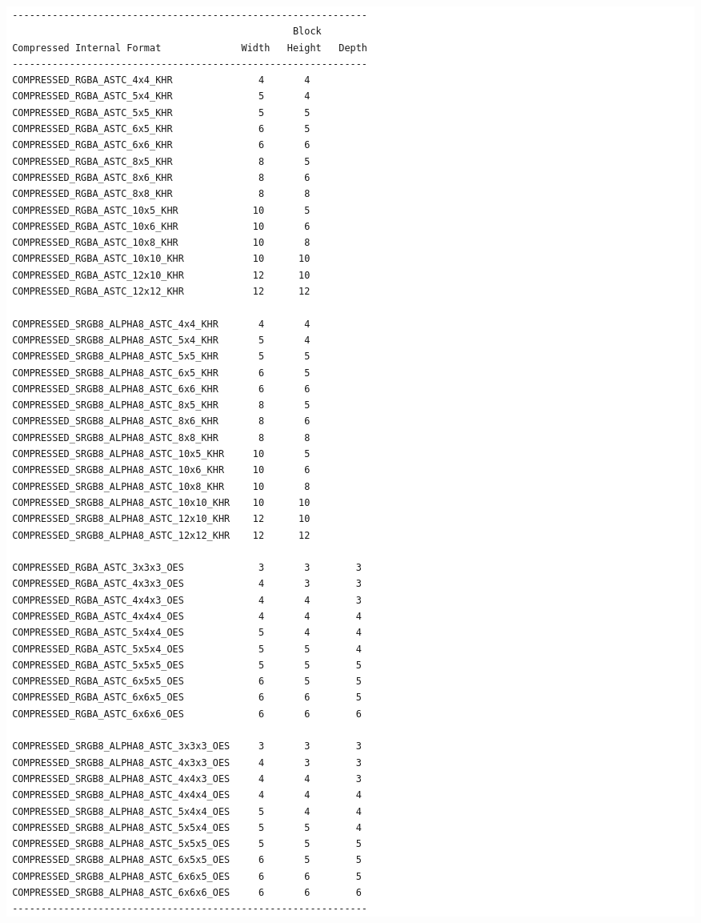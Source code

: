      --------------------------------------------------------------
                                                      Block
     Compressed Internal Format              Width   Height   Depth
     --------------------------------------------------------------
     COMPRESSED_RGBA_ASTC_4x4_KHR               4       4
     COMPRESSED_RGBA_ASTC_5x4_KHR               5       4
     COMPRESSED_RGBA_ASTC_5x5_KHR               5       5
     COMPRESSED_RGBA_ASTC_6x5_KHR               6       5
     COMPRESSED_RGBA_ASTC_6x6_KHR               6       6
     COMPRESSED_RGBA_ASTC_8x5_KHR               8       5
     COMPRESSED_RGBA_ASTC_8x6_KHR               8       6
     COMPRESSED_RGBA_ASTC_8x8_KHR               8       8
     COMPRESSED_RGBA_ASTC_10x5_KHR             10       5
     COMPRESSED_RGBA_ASTC_10x6_KHR             10       6
     COMPRESSED_RGBA_ASTC_10x8_KHR             10       8
     COMPRESSED_RGBA_ASTC_10x10_KHR            10      10
     COMPRESSED_RGBA_ASTC_12x10_KHR            12      10
     COMPRESSED_RGBA_ASTC_12x12_KHR            12      12

     COMPRESSED_SRGB8_ALPHA8_ASTC_4x4_KHR       4       4
     COMPRESSED_SRGB8_ALPHA8_ASTC_5x4_KHR       5       4
     COMPRESSED_SRGB8_ALPHA8_ASTC_5x5_KHR       5       5
     COMPRESSED_SRGB8_ALPHA8_ASTC_6x5_KHR       6       5
     COMPRESSED_SRGB8_ALPHA8_ASTC_6x6_KHR       6       6
     COMPRESSED_SRGB8_ALPHA8_ASTC_8x5_KHR       8       5
     COMPRESSED_SRGB8_ALPHA8_ASTC_8x6_KHR       8       6
     COMPRESSED_SRGB8_ALPHA8_ASTC_8x8_KHR       8       8
     COMPRESSED_SRGB8_ALPHA8_ASTC_10x5_KHR     10       5
     COMPRESSED_SRGB8_ALPHA8_ASTC_10x6_KHR     10       6
     COMPRESSED_SRGB8_ALPHA8_ASTC_10x8_KHR     10       8
     COMPRESSED_SRGB8_ALPHA8_ASTC_10x10_KHR    10      10
     COMPRESSED_SRGB8_ALPHA8_ASTC_12x10_KHR    12      10
     COMPRESSED_SRGB8_ALPHA8_ASTC_12x12_KHR    12      12

     COMPRESSED_RGBA_ASTC_3x3x3_OES             3       3        3
     COMPRESSED_RGBA_ASTC_4x3x3_OES             4       3        3
     COMPRESSED_RGBA_ASTC_4x4x3_OES             4       4        3
     COMPRESSED_RGBA_ASTC_4x4x4_OES             4       4        4
     COMPRESSED_RGBA_ASTC_5x4x4_OES             5       4        4
     COMPRESSED_RGBA_ASTC_5x5x4_OES             5       5        4
     COMPRESSED_RGBA_ASTC_5x5x5_OES             5       5        5
     COMPRESSED_RGBA_ASTC_6x5x5_OES             6       5        5
     COMPRESSED_RGBA_ASTC_6x6x5_OES             6       6        5
     COMPRESSED_RGBA_ASTC_6x6x6_OES             6       6        6

     COMPRESSED_SRGB8_ALPHA8_ASTC_3x3x3_OES     3       3        3
     COMPRESSED_SRGB8_ALPHA8_ASTC_4x3x3_OES     4       3        3
     COMPRESSED_SRGB8_ALPHA8_ASTC_4x4x3_OES     4       4        3
     COMPRESSED_SRGB8_ALPHA8_ASTC_4x4x4_OES     4       4        4
     COMPRESSED_SRGB8_ALPHA8_ASTC_5x4x4_OES     5       4        4
     COMPRESSED_SRGB8_ALPHA8_ASTC_5x5x4_OES     5       5        4
     COMPRESSED_SRGB8_ALPHA8_ASTC_5x5x5_OES     5       5        5
     COMPRESSED_SRGB8_ALPHA8_ASTC_6x5x5_OES     6       5        5
     COMPRESSED_SRGB8_ALPHA8_ASTC_6x6x5_OES     6       6        5
     COMPRESSED_SRGB8_ALPHA8_ASTC_6x6x6_OES     6       6        6
     --------------------------------------------------------------
